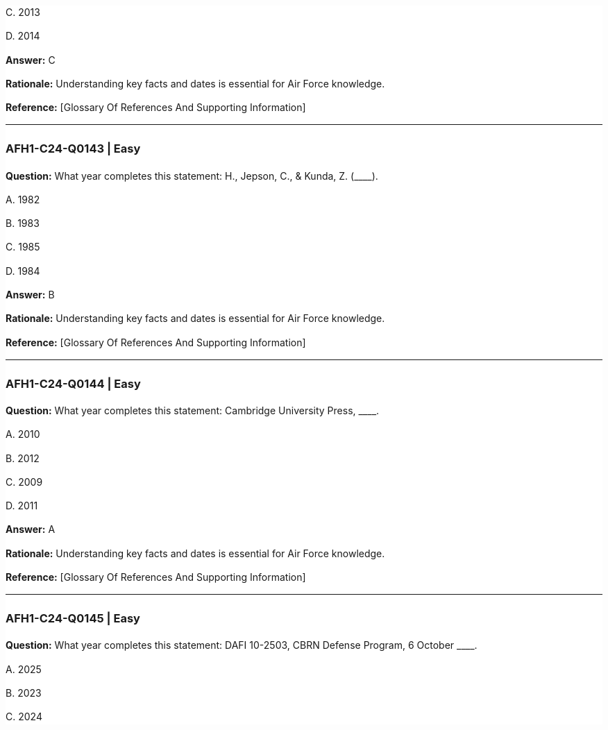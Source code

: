 C. 2013

D. 2014

**Answer:** C

**Rationale:** Understanding key facts and dates is essential for Air Force knowledge.

**Reference:** [Glossary Of References And Supporting Information]

---

### AFH1-C24-Q0143 | Easy

**Question:** What year completes this statement: H., Jepson, C., & Kunda, Z. (____).

A. 1982

B. 1983

C. 1985

D. 1984

**Answer:** B

**Rationale:** Understanding key facts and dates is essential for Air Force knowledge.

**Reference:** [Glossary Of References And Supporting Information]

---

### AFH1-C24-Q0144 | Easy

**Question:** What year completes this statement: Cambridge University Press, ____.

A. 2010

B. 2012

C. 2009

D. 2011

**Answer:** A

**Rationale:** Understanding key facts and dates is essential for Air Force knowledge.

**Reference:** [Glossary Of References And Supporting Information]

---

### AFH1-C24-Q0145 | Easy

**Question:** What year completes this statement: DAFI 10-2503, CBRN Defense Program, 6 October ____.

A. 2025

B. 2023

C. 2024
